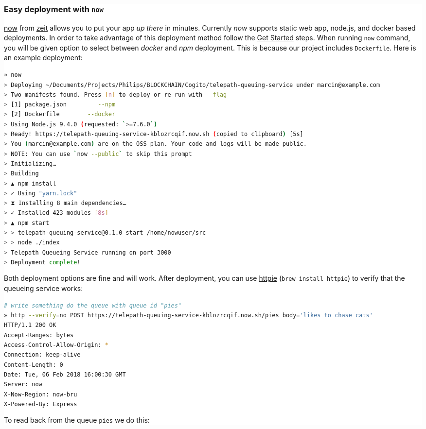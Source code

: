 ### Easy deployment with `now`

[now](https://zeit.co/now) from [zeit](https://zeit.co) allows you to put your app *up there* in minutes.
Currently *now* supports static web app, node.js, and docker based deployments.
In order to take advantage of this deployment method follow the [Get Started](https://zeit.co/now#get-started) steps. When running `now` command, you will be given option to select between *docker* and *npm* deployment. This is because our project includes `Dockerfile`. Here is an example deployment:

```bash
» now
> Deploying ~/Documents/Projects/Philips/BLOCKCHAIN/Cogito/telepath-queuing-service under marcin@example.com
> Two manifests found. Press [n] to deploy or re-run with --flag
> [1] package.json         --npm
> [2] Dockerfile        --docker
> Using Node.js 9.4.0 (requested: `>=7.6.0`)
> Ready! https://telepath-queuing-service-kblozrcqif.now.sh (copied to clipboard) [5s]
> You (marcin@example.com) are on the OSS plan. Your code and logs will be made public.
> NOTE: You can use `now --public` to skip this prompt
> Initializing…
> Building
> ▲ npm install
> ✓ Using "yarn.lock"
> ⧗ Installing 8 main dependencies…
> ✓ Installed 423 modules [8s]
> ▲ npm start
> > telepath-queuing-service@0.1.0 start /home/nowuser/src
> > node ./index
> Telepath Queueing Service running on port 3000
> Deployment complete!
```

Both deployment options are fine and will work. After deployment, you can use [httpie](https://httpie.org) (`brew install httpie`) to verify that the queueing service works:

```bash
# write something do the queue with queue id "pies"
» http --verify=no POST https://telepath-queuing-service-kblozrcqif.now.sh/pies body='likes to chase cats'
HTTP/1.1 200 OK
Accept-Ranges: bytes
Access-Control-Allow-Origin: *
Connection: keep-alive
Content-Length: 0
Date: Tue, 06 Feb 2018 16:00:30 GMT
Server: now
X-Now-Region: now-bru
X-Powered-By: Express
```

To read back from the queue `pies` we do this:


[nat]: https://en.wikipedia.org/wiki/Network_address_translation
[queuing]: #telepath-queuing-service
[qrcode]: https://www.npmjs.com/package/qrcode.react
[json-rpc]: http://www.jsonrpc.org/specification
[terraform]: https://terraform.io